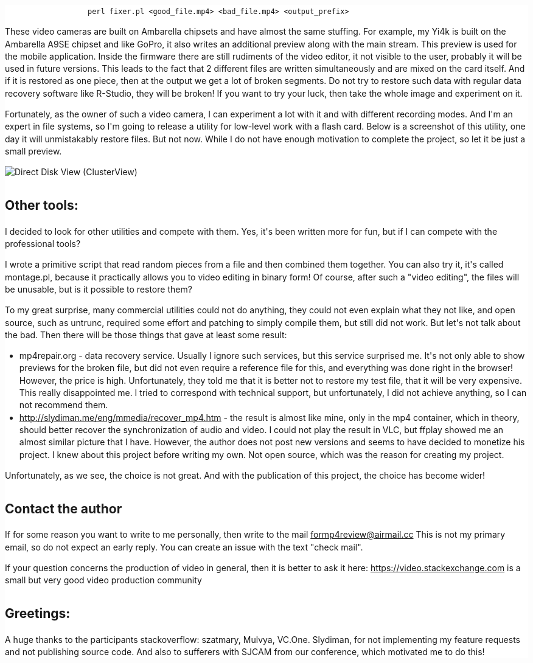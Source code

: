 ```                   perl fixer.pl <good_file.mp4> <bad_file.mp4> <output_prefix>```

These video cameras are built on Ambarella chipsets and have almost the same stuffing. For example, my Yi4k is built on the Ambarella A9SE chipset and like GoPro, it also writes an additional preview along with the main stream. This preview is used for the mobile application. Inside the firmware there are still rudiments of the video editor, it not visible to the user, probably it will be used in future versions. This leads to the fact that 2 different files are written simultaneously and are mixed on the card itself. And if it is restored as one piece, then at the output we get a lot of broken segments. Do not try to restore such data with regular data recovery software like R-Studio, they will be broken! If you want to try your luck, then take the whole image and experiment on it.

Fortunately, as the owner of such a video camera, I can experiment a lot with it and with different recording modes. And I'm an expert in file systems, so I'm going to release a utility for low-level work with a flash card. Below is a screenshot of this utility, one day it will unmistakably restore files. But not now. While I do not have enough motivation to complete the project, so let it be just a small preview.

![Direct Disk View (ClusterView)](clusterview.png?raw=true)

## Other tools:

I decided to look for other utilities and compete with them. Yes, it's been written more for fun, but if I can compete with the professional tools?

I wrote a primitive script that read random pieces from a file and then combined them together. You can also try it, it's called montage.pl, because it practically allows you to video editing in binary form! Of course, after such a "video editing", the files will be unusable, but is it possible to restore them?

To my great surprise, many commercial utilities could not do anything, they could not even explain what they not like, and open source, such as untrunc, required some effort and patching to simply compile them, but still did not work. But let's not talk about the bad. Then there will be those things that gave at least some result:

* mp4repair.org - data recovery service. Usually I ignore such services, but this service surprised me. It's not only able to show previews for the broken file, but did not even require a reference file for this, and everything was done right in the browser! However, the price is high. Unfortunately, they told me that it is better not to restore my test file, that it will be very expensive. This really disappointed me. I tried to correspond with technical support, but unfortunately, I did not achieve anything, so I can not recommend them.
* http://slydiman.me/eng/mmedia/recover_mp4.htm - the result is almost like mine, only in the mp4 container, which in theory, should better recover the synchronization of audio and video. I could not play the result in VLC, but ffplay showed me an almost similar picture that I have. However, the author does not post new versions and seems to have decided to monetize his project. I knew about this project before writing my own. Not open source, which was the reason for creating my project.

Unfortunately, as we see, the choice is not great. And with the publication of this project, the choice has become wider!

## Contact the author

If for some reason you want to write to me personally, then write to the mail formp4review@airmail.cc
This is not my primary email, so do not expect an early reply. You can create an issue with the text "check mail".

If your question concerns the production of video in general, then it is better to ask it here:
https://video.stackexchange.com is a small but very good video production community

## Greetings:

A huge thanks to the participants stackoverflow: szatmary, Mulvya, VC.One.
Slydiman, for not implementing my feature requests and not publishing source code.
And also to sufferers with SJCAM from our conference, which motivated me to do this!
```